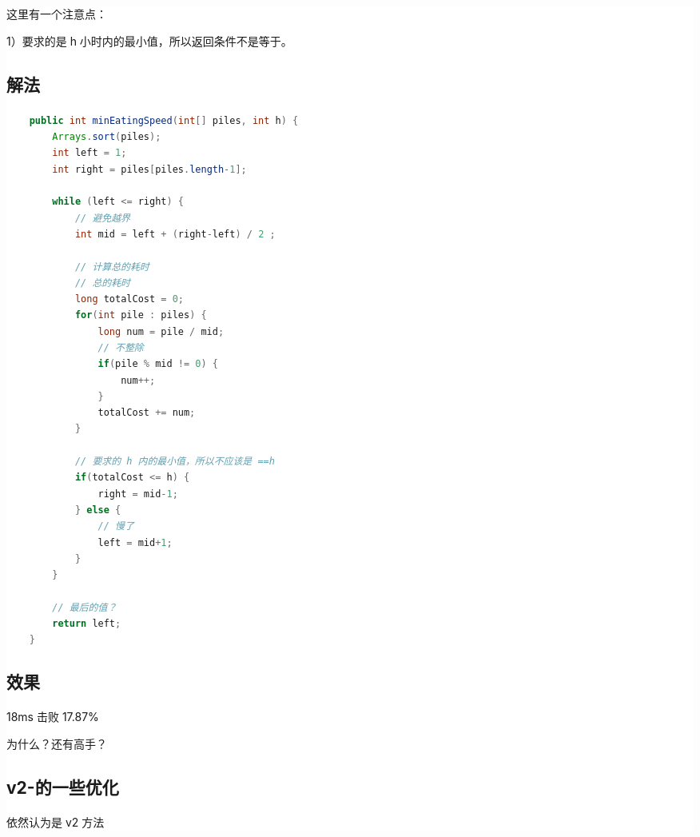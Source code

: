 这里有一个注意点：

1）要求的是 h 小时内的最小值，所以返回条件不是等于。

## 解法

```java
    public int minEatingSpeed(int[] piles, int h) {
        Arrays.sort(piles);
        int left = 1;
        int right = piles[piles.length-1];

        while (left <= right) {
            // 避免越界
            int mid = left + (right-left) / 2 ;

            // 计算总的耗时
            // 总的耗时
            long totalCost = 0;
            for(int pile : piles) {
                long num = pile / mid;
                // 不整除
                if(pile % mid != 0) {
                    num++;
                }
                totalCost += num;
            }

            // 要求的 h 内的最小值，所以不应该是 ==h
            if(totalCost <= h) {
                right = mid-1;
            } else {
                // 慢了
                left = mid+1;
            }
        }

        // 最后的值？
        return left;
    }
```

## 效果

18ms 击败 17.87%

为什么？还有高手？

## v2-的一些优化

依然认为是 v2 方法
